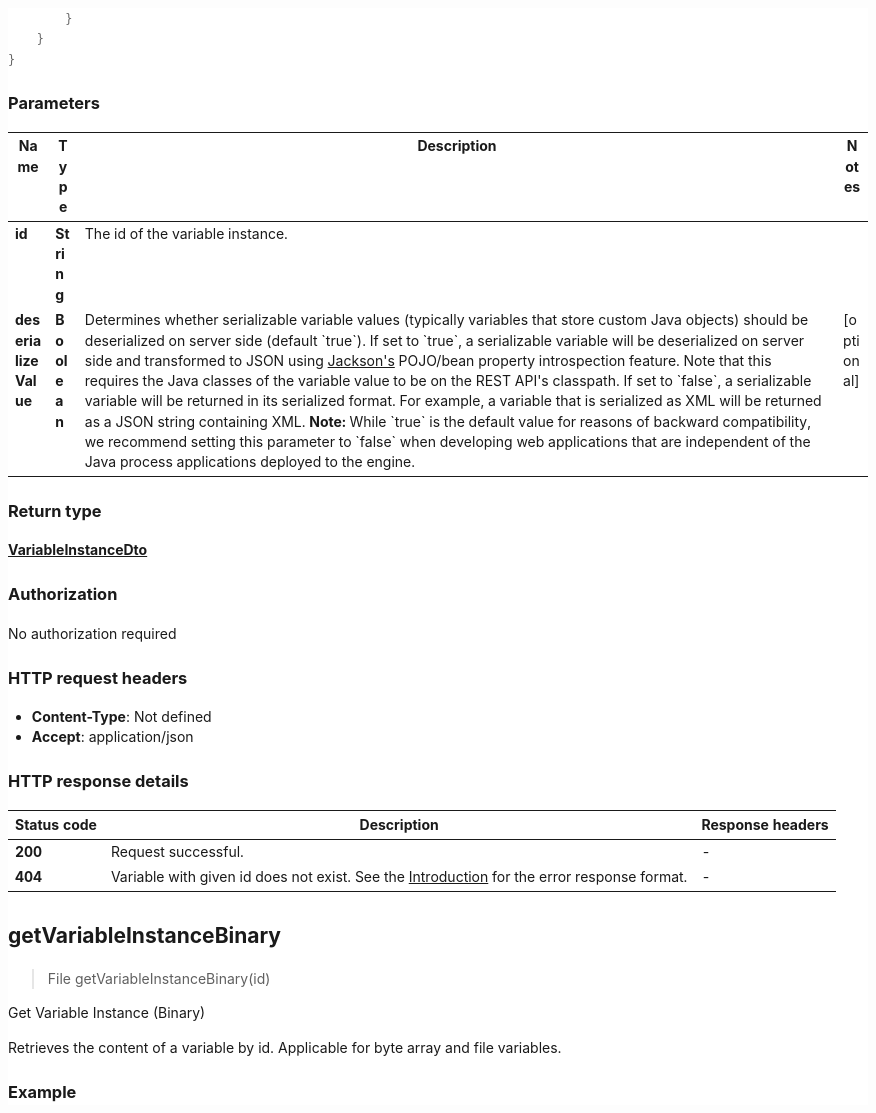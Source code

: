 ```java
        }
    }
}
```

### Parameters


Name | Type | Description  | Notes
------------- | ------------- | ------------- | -------------
 **id** | **String**| The id of the variable instance. |
 **deserializeValue** | **Boolean**| Determines whether serializable variable values (typically variables that store custom Java objects) should be deserialized on server side (default &#x60;true&#x60;).  If set to &#x60;true&#x60;, a serializable variable will be deserialized on server side and transformed to JSON using [Jackson&#39;s](https://github.com/FasterXML/jackson) POJO/bean property introspection feature. Note that this requires the Java classes of the variable value to be on the REST API&#39;s classpath.  If set to &#x60;false&#x60;, a serializable variable will be returned in its serialized format. For example, a variable that is serialized as XML will be returned as a JSON string containing XML.  **Note:**  While &#x60;true&#x60; is the default value for reasons of backward compatibility, we recommend setting this parameter to &#x60;false&#x60; when developing web applications that are independent of the Java process applications deployed to the engine. | [optional]

### Return type

[**VariableInstanceDto**](VariableInstanceDto.md)

### Authorization

No authorization required

### HTTP request headers

- **Content-Type**: Not defined
- **Accept**: application/json


### HTTP response details
| Status code | Description | Response headers |
|-------------|-------------|------------------|
| **200** | Request successful. |  -  |
| **404** | Variable with given id does not exist. See the [Introduction](https://docs.camunda.org/manual/7.16/reference/rest/overview/#error-handling) for the error response format. |  -  |


## getVariableInstanceBinary

> File getVariableInstanceBinary(id)

Get Variable Instance (Binary)

Retrieves the content of a variable by id. Applicable for byte array and file variables.

### Example

